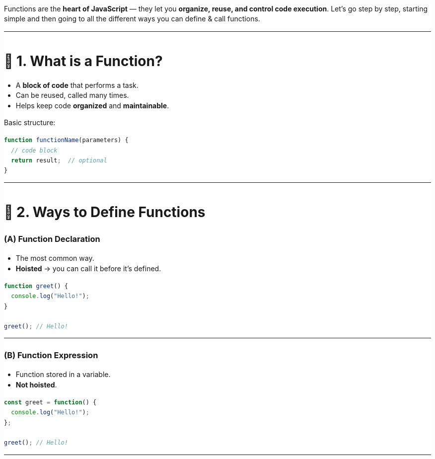 Functions are the **heart of JavaScript** — they let you **organize, reuse, and control code execution**. Let’s go step by step, starting simple and then going to all the different ways you can define & call functions.

---

# 🔹 1. What is a Function?

* A **block of code** that performs a task.
* Can be reused, called many times.
* Helps keep code **organized** and **maintainable**.

Basic structure:

```js
function functionName(parameters) {
  // code block
  return result;  // optional
}
```

---

# 🔹 2. Ways to Define Functions

### (A) Function Declaration

* The most common way.
* **Hoisted** → you can call it before it’s defined.

```js
function greet() {
  console.log("Hello!");
}

greet(); // Hello!
```

---

### (B) Function Expression

* Function stored in a variable.
* **Not hoisted**.

```js
const greet = function() {
  console.log("Hello!");
};

greet(); // Hello!
```

---

